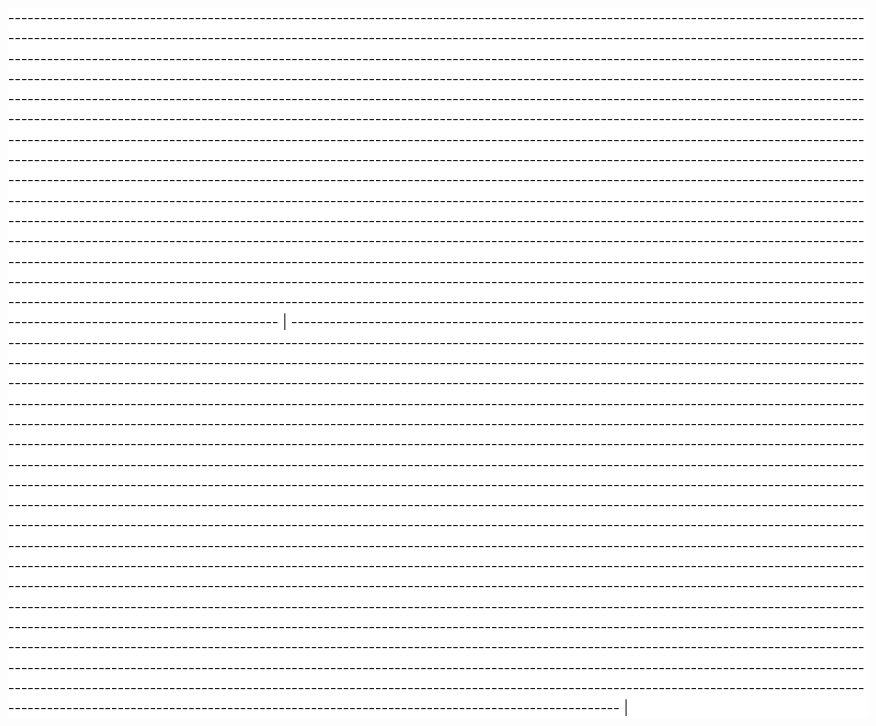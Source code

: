 --------------------------------------------------------------------------------------------------------------------------------------------------------------------------------------------------------------------------------------------------------------------------------------------------------------------------------------------------------------------------------------------------------------------------------------------------------------------------------------------------------------------------------------------------------------------------------------------------------------------------------------------------------------------------------------------------------------------------------------------------------------------------------------------------------------------------------------------------------------------------------------------------------------------------------------------------------------------------------------------------------------------------------------------------------------------------------------------------------------------------------------------------------------------------------------------------------------------------------------------------------------------------------------------------------------------------------------------------------------------------------------------------------------------------------------------------------------------------------------------------------------------------------------------------------------------------------------------------------------------------------------------------------------------------------------------------------------------------------------------------------------------------------------------------------------------------------------------------------------------------------------------------------------------------------------------------------------------------------------------------------------------------------------------------------------------------------------------------------------------- | ---------------------------------------------------------------------------------------------------------------------------------------------------------------------------------------------------------------------------------------------------------------------------------------------------------------------------------------------------------------------------------------------------------------------------------------------------------------------------------------------------------------------------------------------------------------------------------------------------------------------------------------------------------------------------------------------------------------------------------------------------------------------------------------------------------------------------------------------------------------------------------------------------------------------------------------------------------------------------------------------------------------------------------------------------------------------------------------------------------------------------------------------------------------------------------------------------------------------------------------------------------------------------------------------------------------------------------------------------------------------------------------------------------------------------------------------------------------------------------------------------------------------------------------------------------------------------------------------------------------------------------------------------------------------------------------------------------------------------------------------------------------------------------------------------------------------------------------------------------------------------------------------------------------------------------------------------------------------------------------------------------------------------------------------------------------------------------------------------------------------------------------------------------------------------------------------------------------------------------------------------------------------------------------------------------------------------------------------------------------------------------------------------------------------------------------------------------------------------------------------------------------------------------------------------------------------------------------------------------------------------------------------------------------------------------- |